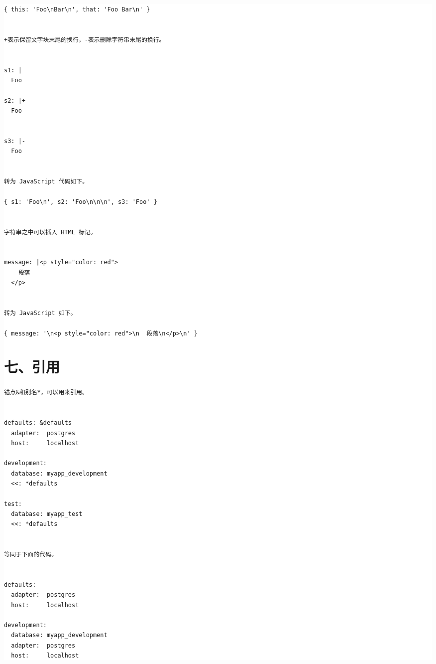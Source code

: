 	{ this: 'Foo\nBar\n', that: 'Foo Bar\n' }


	+表示保留文字块末尾的换行，-表示删除字符串末尾的换行。


	s1: |
	  Foo

	s2: |+
	  Foo


	s3: |-
	  Foo


	转为 JavaScript 代码如下。

	{ s1: 'Foo\n', s2: 'Foo\n\n\n', s3: 'Foo' }


	字符串之中可以插入 HTML 标记。


	message: |<p style="color: red">
		段落
	  </p>


	转为 JavaScript 如下。

	{ message: '\n<p style="color: red">\n  段落\n</p>\n' }

# 七、引用

	锚点&和别名*，可以用来引用。


	defaults: &defaults
	  adapter:  postgres
	  host:     localhost

	development:
	  database: myapp_development
	  <<: *defaults

	test:
	  database: myapp_test
	  <<: *defaults


	等同于下面的代码。


	defaults:
	  adapter:  postgres
	  host:     localhost

	development:
	  database: myapp_development
	  adapter:  postgres
	  host:     localhost
